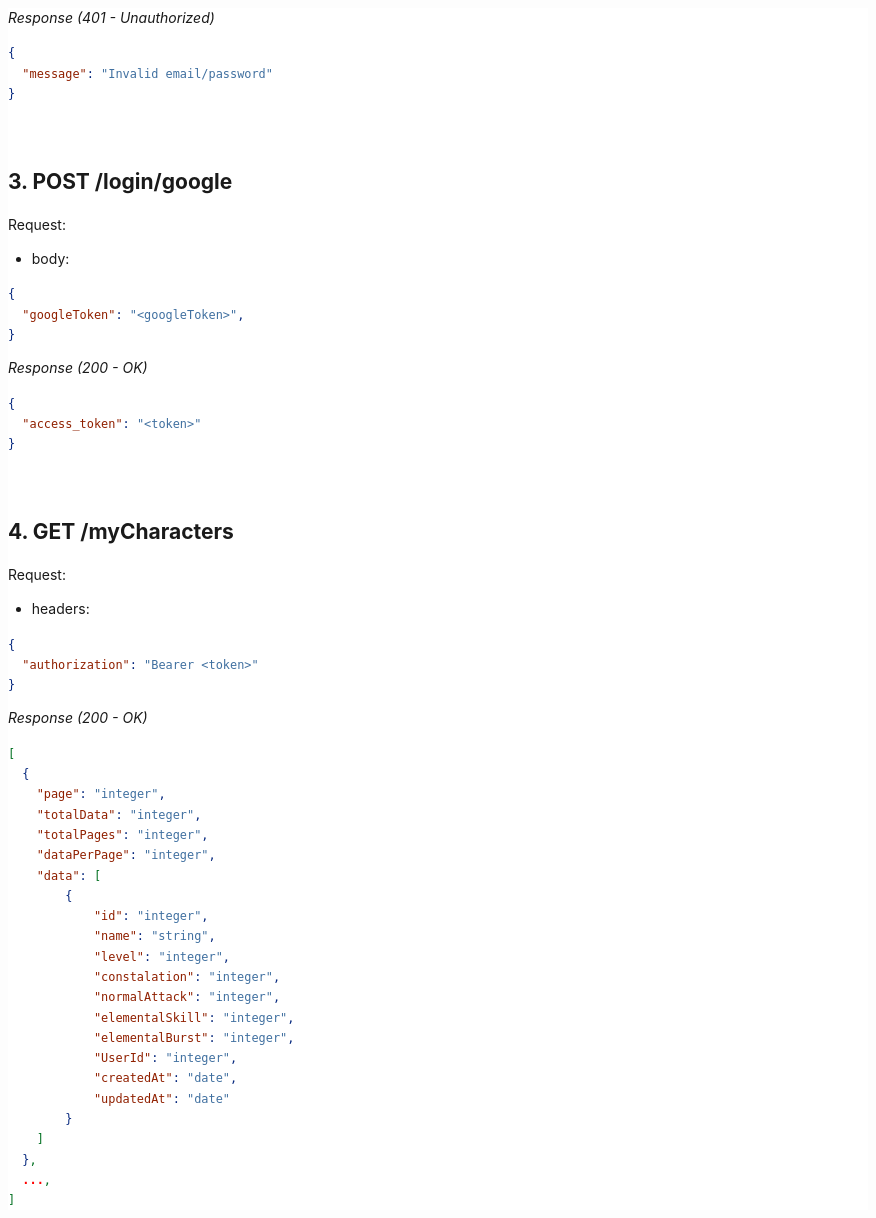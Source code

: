 _Response (401 - Unauthorized)_
```json
{
  "message": "Invalid email/password"
}
```

&nbsp;

## 3. POST /login/google

Request:

- body:
```json
{
  "googleToken": "<googleToken>",
}
```

_Response (200 - OK)_
```json
{
  "access_token": "<token>"
}
```

&nbsp;

## 4. GET /myCharacters

Request:

- headers:
```json
{
  "authorization": "Bearer <token>"
}
```

_Response (200 - OK)_
```json
[
  {
    "page": "integer",
    "totalData": "integer",
    "totalPages": "integer",
    "dataPerPage": "integer",
    "data": [
        {
            "id": "integer",
            "name": "string",
            "level": "integer",
            "constalation": "integer",
            "normalAttack": "integer",
            "elementalSkill": "integer",
            "elementalBurst": "integer",
            "UserId": "integer",
            "createdAt": "date",
            "updatedAt": "date"
        }
    ]
  },
  ...,
]
```
